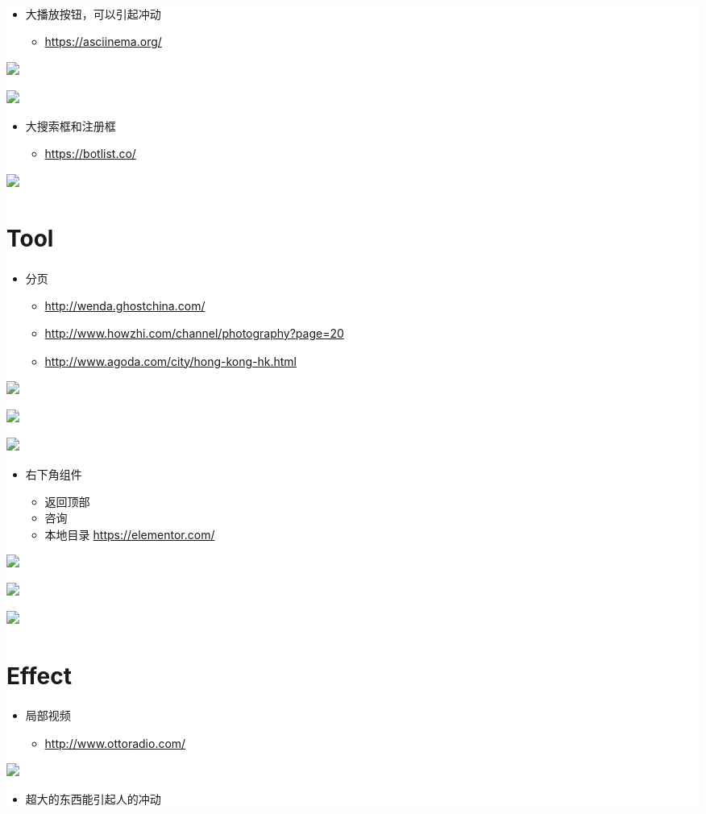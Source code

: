   - 大播放按钮，可以引起冲动

    - <https://asciinema.org/>

![](http://img.blog.csdn.net/20160624150523029)

![](http://img.blog.csdn.net/20160624150558076)

- 大搜索框和注册框

  - <https://botlist.co/>

![](http://img.blog.csdn.net/20160624154656266)

# Tool


- 分页

  - <http://wenda.ghostchina.com/>

  - <http://www.howzhi.com/channel/photography?page=20>

  - <http://www.agoda.com/city/hong-kong-hk.html>

![](http://img.blog.csdn.net/20160624154003214)

![](http://img.blog.csdn.net/20160624154018542)

![](http://img.blog.csdn.net/20160624154027476)

- 右下角组件

  - 返回顶部
  - 咨询
  - 本地目录 <https://elementor.com/>

![](http://img.blog.csdn.net/20160624154208699)


![](http://img.blog.csdn.net/20160624152302108)

![](http://img.blog.csdn.net/20160624152340562)

# Effect

- 局部视频

  - <http://www.ottoradio.com/>

![](http://img.blog.csdn.net/20160624154346497)

- 超大的东西能引起人的冲动
